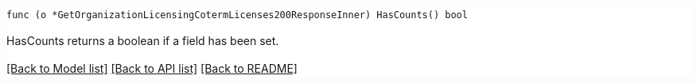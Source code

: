 `func (o *GetOrganizationLicensingCotermLicenses200ResponseInner) HasCounts() bool`

HasCounts returns a boolean if a field has been set.


[[Back to Model list]](../README.md#documentation-for-models) [[Back to API list]](../README.md#documentation-for-api-endpoints) [[Back to README]](../README.md)


